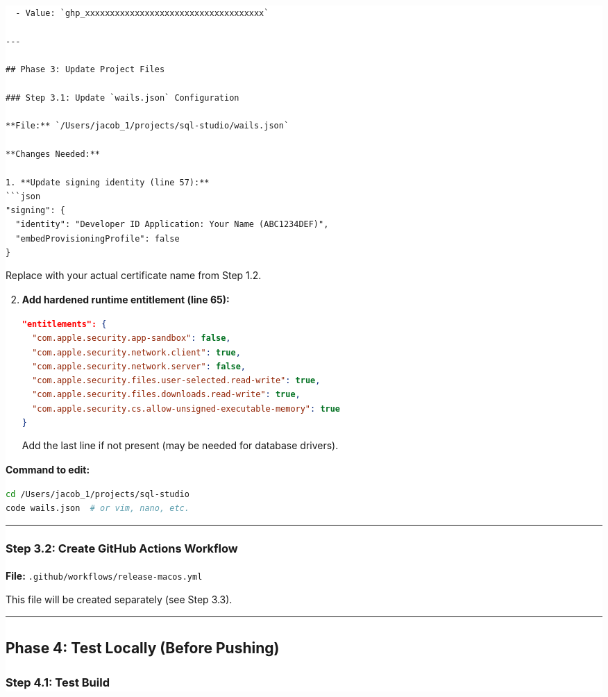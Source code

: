    ```
     - Value: `ghp_xxxxxxxxxxxxxxxxxxxxxxxxxxxxxxxxxxxx`

---

## Phase 3: Update Project Files

### Step 3.1: Update `wails.json` Configuration

**File:** `/Users/jacob_1/projects/sql-studio/wails.json`

**Changes Needed:**

1. **Update signing identity (line 57):**
   ```json
   "signing": {
     "identity": "Developer ID Application: Your Name (ABC1234DEF)",
     "embedProvisioningProfile": false
   }
   ```
   Replace with your actual certificate name from Step 1.2.

2. **Add hardened runtime entitlement (line 65):**
   ```json
   "entitlements": {
     "com.apple.security.app-sandbox": false,
     "com.apple.security.network.client": true,
     "com.apple.security.network.server": false,
     "com.apple.security.files.user-selected.read-write": true,
     "com.apple.security.files.downloads.read-write": true,
     "com.apple.security.cs.allow-unsigned-executable-memory": true
   }
   ```
   Add the last line if not present (may be needed for database drivers).

**Command to edit:**
```bash
cd /Users/jacob_1/projects/sql-studio
code wails.json  # or vim, nano, etc.
```

---

### Step 3.2: Create GitHub Actions Workflow

**File:** `.github/workflows/release-macos.yml`

This file will be created separately (see Step 3.3).

---

## Phase 4: Test Locally (Before Pushing)

### Step 4.1: Test Build
